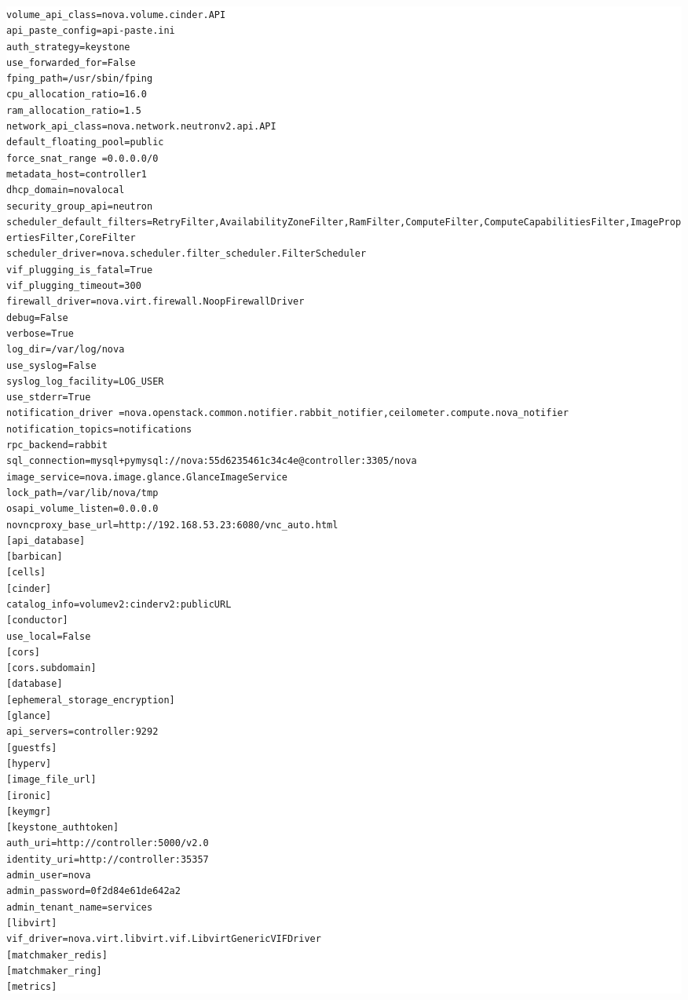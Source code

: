 ```
volume_api_class=nova.volume.cinder.API
api_paste_config=api-paste.ini
auth_strategy=keystone
use_forwarded_for=False
fping_path=/usr/sbin/fping
cpu_allocation_ratio=16.0
ram_allocation_ratio=1.5
network_api_class=nova.network.neutronv2.api.API
default_floating_pool=public
force_snat_range =0.0.0.0/0
metadata_host=controller1
dhcp_domain=novalocal
security_group_api=neutron
scheduler_default_filters=RetryFilter,AvailabilityZoneFilter,RamFilter,ComputeFilter,ComputeCapabilitiesFilter,ImagePropertiesFilter,CoreFilter
scheduler_driver=nova.scheduler.filter_scheduler.FilterScheduler
vif_plugging_is_fatal=True
vif_plugging_timeout=300
firewall_driver=nova.virt.firewall.NoopFirewallDriver
debug=False
verbose=True
log_dir=/var/log/nova
use_syslog=False
syslog_log_facility=LOG_USER
use_stderr=True
notification_driver =nova.openstack.common.notifier.rabbit_notifier,ceilometer.compute.nova_notifier
notification_topics=notifications
rpc_backend=rabbit
sql_connection=mysql+pymysql://nova:55d6235461c34c4e@controller:3305/nova
image_service=nova.image.glance.GlanceImageService
lock_path=/var/lib/nova/tmp
osapi_volume_listen=0.0.0.0
novncproxy_base_url=http://192.168.53.23:6080/vnc_auto.html
[api_database]
[barbican]
[cells]
[cinder]
catalog_info=volumev2:cinderv2:publicURL
[conductor]
use_local=False
[cors]
[cors.subdomain]
[database]
[ephemeral_storage_encryption]
[glance]
api_servers=controller:9292
[guestfs]
[hyperv]
[image_file_url]
[ironic]
[keymgr]
[keystone_authtoken]
auth_uri=http://controller:5000/v2.0
identity_uri=http://controller:35357
admin_user=nova
admin_password=0f2d84e61de642a2
admin_tenant_name=services
[libvirt]
vif_driver=nova.virt.libvirt.vif.LibvirtGenericVIFDriver
[matchmaker_redis]
[matchmaker_ring]
[metrics]
```